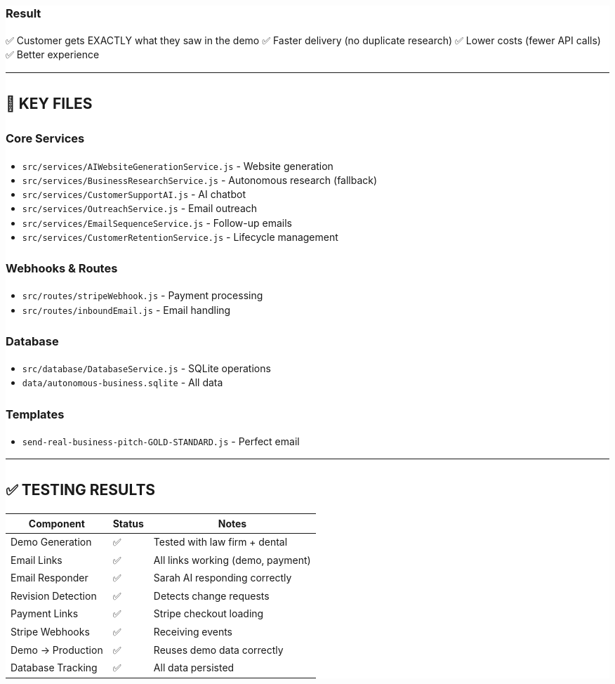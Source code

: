 ### Result
✅ Customer gets EXACTLY what they saw in the demo
✅ Faster delivery (no duplicate research)
✅ Lower costs (fewer API calls)
✅ Better experience

---

## 🔧 KEY FILES

### Core Services
- `src/services/AIWebsiteGenerationService.js` - Website generation
- `src/services/BusinessResearchService.js` - Autonomous research (fallback)
- `src/services/CustomerSupportAI.js` - AI chatbot
- `src/services/OutreachService.js` - Email outreach
- `src/services/EmailSequenceService.js` - Follow-up emails
- `src/services/CustomerRetentionService.js` - Lifecycle management

### Webhooks & Routes
- `src/routes/stripeWebhook.js` - Payment processing
- `src/routes/inboundEmail.js` - Email handling

### Database
- `src/database/DatabaseService.js` - SQLite operations
- `data/autonomous-business.sqlite` - All data

### Templates
- `send-real-business-pitch-GOLD-STANDARD.js` - Perfect email

---

## ✅ TESTING RESULTS

| Component | Status | Notes |
|-----------|--------|-------|
| Demo Generation | ✅ | Tested with law firm + dental |
| Email Links | ✅ | All links working (demo, payment) |
| Email Responder | ✅ | Sarah AI responding correctly |
| Revision Detection | ✅ | Detects change requests |
| Payment Links | ✅ | Stripe checkout loading |
| Stripe Webhooks | ✅ | Receiving events |
| Demo → Production | ✅ | Reuses demo data correctly |
| Database Tracking | ✅ | All data persisted |
